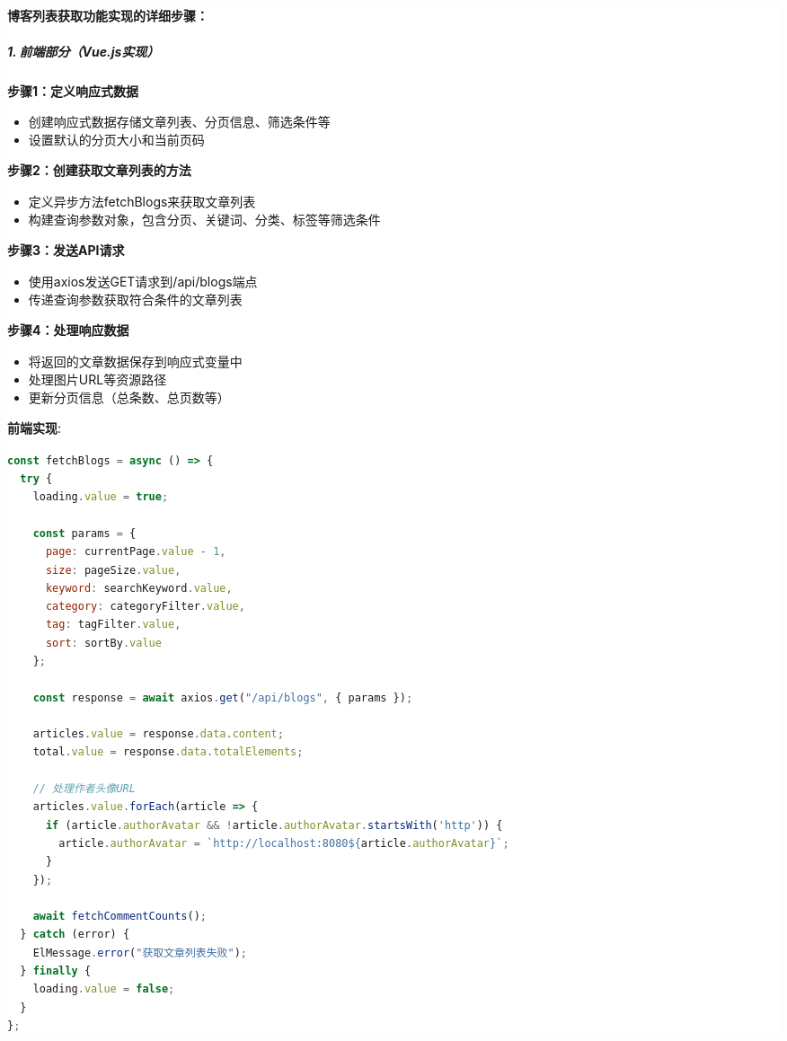 **博客列表获取功能实现的详细步骤：**

##### 1. 前端部分（Vue.js实现）

**步骤1：定义响应式数据**
- 创建响应式数据存储文章列表、分页信息、筛选条件等
- 设置默认的分页大小和当前页码

**步骤2：创建获取文章列表的方法**
- 定义异步方法fetchBlogs来获取文章列表
- 构建查询参数对象，包含分页、关键词、分类、标签等筛选条件

**步骤3：发送API请求**
- 使用axios发送GET请求到/api/blogs端点
- 传递查询参数获取符合条件的文章列表

**步骤4：处理响应数据**
- 将返回的文章数据保存到响应式变量中
- 处理图片URL等资源路径
- 更新分页信息（总条数、总页数等）

**前端实现**:
```javascript
const fetchBlogs = async () => {
  try {
    loading.value = true;
    
    const params = {
      page: currentPage.value - 1,
      size: pageSize.value,
      keyword: searchKeyword.value,
      category: categoryFilter.value,
      tag: tagFilter.value,
      sort: sortBy.value
    };
    
    const response = await axios.get("/api/blogs", { params });
    
    articles.value = response.data.content;
    total.value = response.data.totalElements;
    
    // 处理作者头像URL
    articles.value.forEach(article => {
      if (article.authorAvatar && !article.authorAvatar.startsWith('http')) {
        article.authorAvatar = `http://localhost:8080${article.authorAvatar}`;
      }
    });
    
    await fetchCommentCounts();
  } catch (error) {
    ElMessage.error("获取文章列表失败");
  } finally {
    loading.value = false;
  }
};
```
